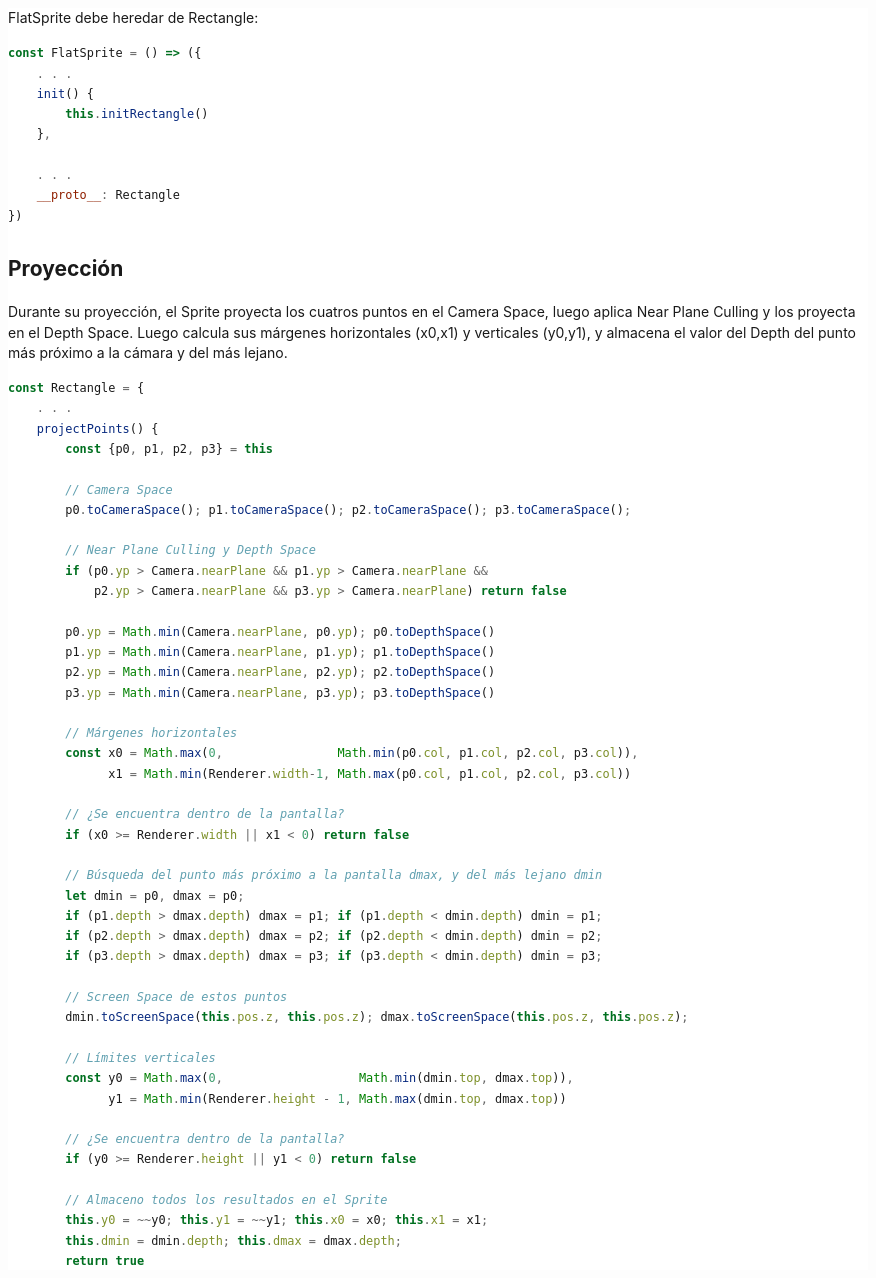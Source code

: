 FlatSprite debe heredar de Rectangle:


```javascript
const FlatSprite = () => ({
    . . .
    init() {
        this.initRectangle()
    },
    
    . . .
    __proto__: Rectangle
})
```
## Proyección
Durante su proyección, el Sprite proyecta los cuatros puntos en el Camera Space, luego aplica Near Plane Culling y los proyecta en el Depth Space. Luego calcula sus márgenes horizontales (x0,x1) y verticales (y0,y1), y almacena el valor del Depth del punto más próximo a la cámara y del más lejano.
```javascript
const Rectangle = {
    . . .
    projectPoints() {
        const {p0, p1, p2, p3} = this

        // Camera Space
        p0.toCameraSpace(); p1.toCameraSpace(); p2.toCameraSpace(); p3.toCameraSpace();

        // Near Plane Culling y Depth Space
        if (p0.yp > Camera.nearPlane && p1.yp > Camera.nearPlane &&
            p2.yp > Camera.nearPlane && p3.yp > Camera.nearPlane) return false

        p0.yp = Math.min(Camera.nearPlane, p0.yp); p0.toDepthSpace()
        p1.yp = Math.min(Camera.nearPlane, p1.yp); p1.toDepthSpace()
        p2.yp = Math.min(Camera.nearPlane, p2.yp); p2.toDepthSpace()
        p3.yp = Math.min(Camera.nearPlane, p3.yp); p3.toDepthSpace()

        // Márgenes horizontales
        const x0 = Math.max(0,                Math.min(p0.col, p1.col, p2.col, p3.col)),
              x1 = Math.min(Renderer.width-1, Math.max(p0.col, p1.col, p2.col, p3.col))

        // ¿Se encuentra dentro de la pantalla?
        if (x0 >= Renderer.width || x1 < 0) return false

        // Búsqueda del punto más próximo a la pantalla dmax, y del más lejano dmin
        let dmin = p0, dmax = p0;
        if (p1.depth > dmax.depth) dmax = p1; if (p1.depth < dmin.depth) dmin = p1;
        if (p2.depth > dmax.depth) dmax = p2; if (p2.depth < dmin.depth) dmin = p2;
        if (p3.depth > dmax.depth) dmax = p3; if (p3.depth < dmin.depth) dmin = p3;

        // Screen Space de estos puntos
        dmin.toScreenSpace(this.pos.z, this.pos.z); dmax.toScreenSpace(this.pos.z, this.pos.z);

        // Límites verticales
        const y0 = Math.max(0,                   Math.min(dmin.top, dmax.top)),
              y1 = Math.min(Renderer.height - 1, Math.max(dmin.top, dmax.top))
        
        // ¿Se encuentra dentro de la pantalla?
        if (y0 >= Renderer.height || y1 < 0) return false

        // Almaceno todos los resultados en el Sprite
        this.y0 = ~~y0; this.y1 = ~~y1; this.x0 = x0; this.x1 = x1;
        this.dmin = dmin.depth; this.dmax = dmax.depth;
        return true

```
